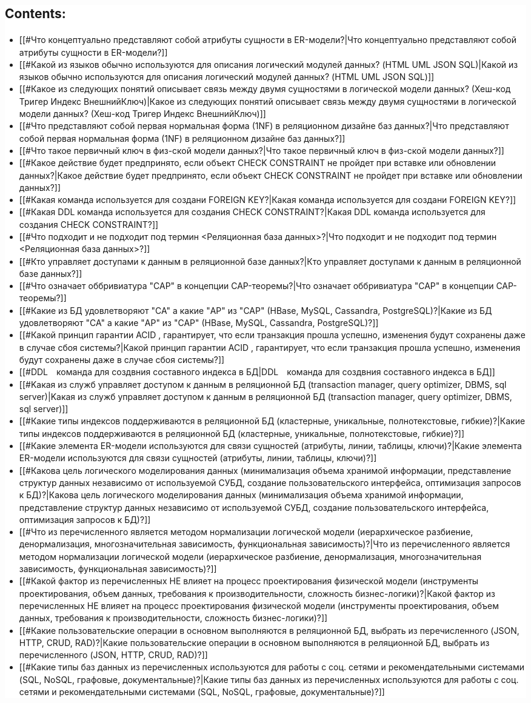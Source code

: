 ## Contents:
- [[#Что концептуально представляют собой атрибуты сущности в ER-модели?|Что концептуально представляют собой атрибуты сущности в ER-модели?]]
- [[#Какой из языков обычно используются для описания логический модулей данных? (HTML  UML  JSON  SQL)|Какой из языков обычно используются для описания логический модулей данных? (HTML  UML  JSON  SQL)]]
- [[#Какое из следующих понятий описывает связь между двумя сущностями в логической модели данных? (Хеш-код  Тригер  Индекс  ВнешнийКлюч)|Какое из следующих понятий описывает связь между двумя сущностями в логической модели данных? (Хеш-код  Тригер  Индекс  ВнешнийКлюч)]]
- [[#Что представляют собой первая нормальная форма (1NF) в реляционном дизайне баз данных?|Что представляют собой первая нормальная форма (1NF) в реляционном дизайне баз данных?]]
- [[#Что такое первичный ключ в физ-ской модели данных?|Что такое первичный ключ в физ-ской модели данных?]]
- [[#Какое действие будет предпринято, если объект CHECK CONSTRAINT не пройдет при вставке или обновлении данных?|Какое действие будет предпринято, если объект CHECK CONSTRAINT не пройдет при вставке или обновлении данных?]]
- [[#Какая команда используется для создани FOREIGN KEY?|Какая команда используется для создани FOREIGN KEY?]]
- [[#Какая DDL команда используется для создания CHECK CONSTRAINT?|Какая DDL команда используется для создания CHECK CONSTRAINT?]]
- [[#Что подходит и не подходит под термин <Реляционная база данных>?|Что подходит и не подходит под термин <Реляционная база данных>?]]
- [[#Кто управляет доступами к данным в реляционной базе данных?|Кто управляет доступами к данным в реляционной базе данных?]]
- [[#Что означает оббривиатура "CAP" в  концепции CAP-теоремы?|Что означает оббривиатура "CAP" в  концепции CAP-теоремы?]]
- [[#Какие из БД удовлетворяют "CA" а какие "AP" из "CAP" (HBase, MySQL, Cassandra, PostgreSQL)?|Какие из БД удовлетворяют "CA" а какие "AP" из "CAP" (HBase, MySQL, Cassandra, PostgreSQL)?]]
- [[#Какой принцип гарантии ACID , гарантирует, что если транзакция прошла успешно, изменения будут сохранены даже в случае сбоя системы?|Какой принцип гарантии ACID , гарантирует, что если транзакция прошла успешно, изменения будут сохранены даже в случае сбоя системы?]]
- [[#DDL　команда для создвния составного индекса в БД|DDL　команда для создвния составного индекса в БД]]
- [[#Kакая из служб управляет доступом к данным в реляционной БД (transaction manager, query optimizer, DBMS, sql server)|Kакая из служб управляет доступом к данным в реляционной БД (transaction manager, query optimizer, DBMS, sql server)]]
- [[#Какие типы индексов поддерживаются в реляционной БД (кластерные, уникальные, полнотекстовые, гибкие)?|Какие типы индексов поддерживаются в реляционной БД (кластерные, уникальные, полнотекстовые, гибкие)?]]
- [[#Какие элемента ER-модели используются для связи сущностей (атрибуты, линии, таблицы, ключи)?|Какие элемента ER-модели используются для связи сущностей (атрибуты, линии, таблицы, ключи)?]]
- [[#Какова цель логического моделирования данных (минимализация объема хранимой информации, представление структур данных независимо от используемой СУБД, создание пользовательского интерфейса, оптимизация запросов к БД)?|Какова цель логического моделирования данных (минимализация объема хранимой информации, представление структур данных независимо от используемой СУБД, создание пользовательского интерфейса, оптимизация запросов к БД)?]]
- [[#Что из перечисленного является методом нормализации логической модели (иерархическое разбиение, денормализация, многозначительная зависимость, функциональная зависимость)?|Что из перечисленного является методом нормализации логической модели (иерархическое разбиение, денормализация, многозначительная зависимость, функциональная зависимость)?]]
- [[#Какой фактор из перечисленных НЕ влияет на процесс проектирования физической модели (инструменты проектирования, объем данных, требования к производительности, сложность бизнес-логики)?|Какой фактор из перечисленных НЕ влияет на процесс проектирования физической модели (инструменты проектирования, объем данных, требования к производительности, сложность бизнес-логики)?]]
- [[#Какие пользовательские операции в основном выполняются в реляционной БД, выбрать из перечисленного (JSON, HTTP, CRUD, RAD)?|Какие пользовательские операции в основном выполняются в реляционной БД, выбрать из перечисленного (JSON, HTTP, CRUD, RAD)?]]
- [[#Какие типы баз данных из перечисленных используются для  работы с соц. сетями и рекомендательными системами (SQL, NoSQL, графовые, документальные)?|Какие типы баз данных из перечисленных используются для  работы с соц. сетями и рекомендательными системами (SQL, NoSQL, графовые, документальные)?]]